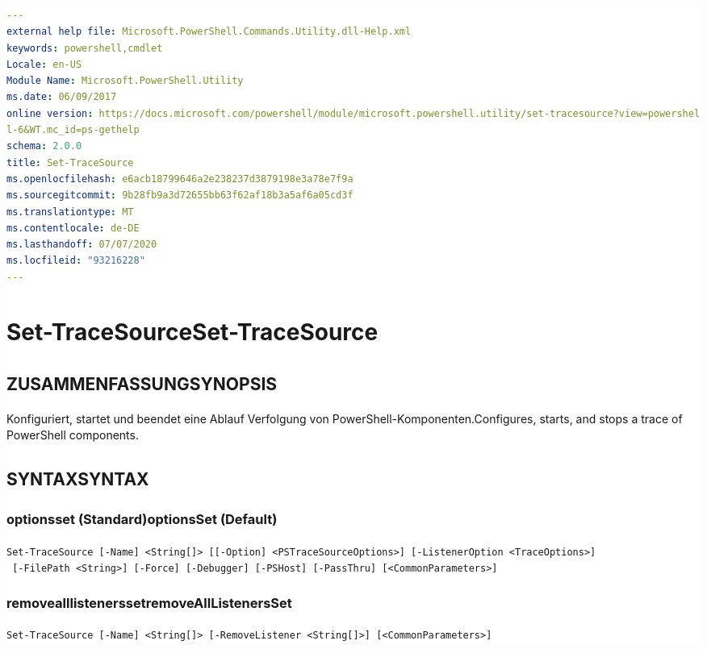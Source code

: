 ```yaml
---
external help file: Microsoft.PowerShell.Commands.Utility.dll-Help.xml
keywords: powershell,cmdlet
Locale: en-US
Module Name: Microsoft.PowerShell.Utility
ms.date: 06/09/2017
online version: https://docs.microsoft.com/powershell/module/microsoft.powershell.utility/set-tracesource?view=powershell-6&WT.mc_id=ps-gethelp
schema: 2.0.0
title: Set-TraceSource
ms.openlocfilehash: e6acb18799646a2e238237d3879198e3a78e7f9a
ms.sourcegitcommit: 9b28fb9a3d72655bb63f62af18b3a5af6a05cd3f
ms.translationtype: MT
ms.contentlocale: de-DE
ms.lasthandoff: 07/07/2020
ms.locfileid: "93216228"
---
```

# <span data-ttu-id="bf0df-103">Set-TraceSource</span><span class="sxs-lookup"><span data-stu-id="bf0df-103">Set-TraceSource</span></span>

## <span data-ttu-id="bf0df-104">ZUSAMMENFASSUNG</span><span class="sxs-lookup"><span data-stu-id="bf0df-104">SYNOPSIS</span></span>
<span data-ttu-id="bf0df-105">Konfiguriert, startet und beendet eine Ablauf Verfolgung von PowerShell-Komponenten.</span><span class="sxs-lookup"><span data-stu-id="bf0df-105">Configures, starts, and stops a trace of PowerShell components.</span></span>

## <span data-ttu-id="bf0df-106">SYNTAX</span><span class="sxs-lookup"><span data-stu-id="bf0df-106">SYNTAX</span></span>

### <span data-ttu-id="bf0df-107">optionsset (Standard)</span><span class="sxs-lookup"><span data-stu-id="bf0df-107">optionsSet (Default)</span></span>

```
Set-TraceSource [-Name] <String[]> [[-Option] <PSTraceSourceOptions>] [-ListenerOption <TraceOptions>]
 [-FilePath <String>] [-Force] [-Debugger] [-PSHost] [-PassThru] [<CommonParameters>]
```

### <span data-ttu-id="bf0df-108">removealllistenersset</span><span class="sxs-lookup"><span data-stu-id="bf0df-108">removeAllListenersSet</span></span>

```
Set-TraceSource [-Name] <String[]> [-RemoveListener <String[]>] [<CommonParameters>]
```
